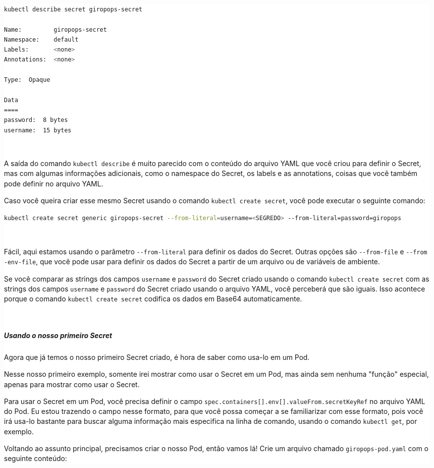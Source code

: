 ```bash
kubectl describe secret giropops-secret

Name:         giropops-secret
Namespace:    default
Labels:       <none>
Annotations:  <none>

Type:  Opaque

Data
====
password:  8 bytes
username:  15 bytes
```

&nbsp;

A saída do comando `kubectl describe` é muito parecido com o conteúdo do arquivo YAML que você criou para definir o Secret, mas com algumas informações adicionais, como o namespace do Secret, os labels e as annotations, coisas que você também pode definir no arquivo YAML.

Caso você queira criar esse mesmo Secret usando o comando `kubectl create secret`, você pode executar o seguinte comando:

```bash
kubectl create secret generic giropops-secret --from-literal=username=<SEGREDO> --from-literal=password=giropops
```

&nbsp;

Fácil, aqui estamos usando o parâmetro `--from-literal` para definir os dados do Secret. Outras opções são `--from-file` e `--from-env-file`, que você pode usar para definir os dados do Secret a partir de um arquivo ou de variáveis de ambiente.

Se você comparar as strings dos campos `username` e `password` do Secret criado usando o comando `kubectl create secret` com as strings dos campos `username` e `password` do Secret criado usando o arquivo YAML, você perceberá que são iguais. Isso acontece porque o comando `kubectl create secret` codifica os dados em Base64 automaticamente.

&nbsp;

##### Usando o nosso primeiro Secret

Agora que já temos o nosso primeiro Secret criado, é hora de saber como usa-lo em um Pod.

Nesse nosso primeiro exemplo, somente irei mostrar como usar o Secret em um Pod, mas ainda sem nenhuma "função" especial, apenas para mostrar como usar o Secret.

Para usar o Secret em um Pod, você precisa definir o campo `spec.containers[].env[].valueFrom.secretKeyRef` no arquivo YAML do Pod. Eu estou trazendo o campo nesse formato, para que você possa começar a se familiarizar com esse formato, pois você irá usa-lo bastante para buscar alguma informação mais especifica na linha de comando, usando o comando `kubectl get`, por exemplo.

Voltando ao assunto principal, precisamos criar o nosso Pod, então vamos lá! Crie um arquivo chamado `giropops-pod.yaml` com o seguinte conteúdo:
